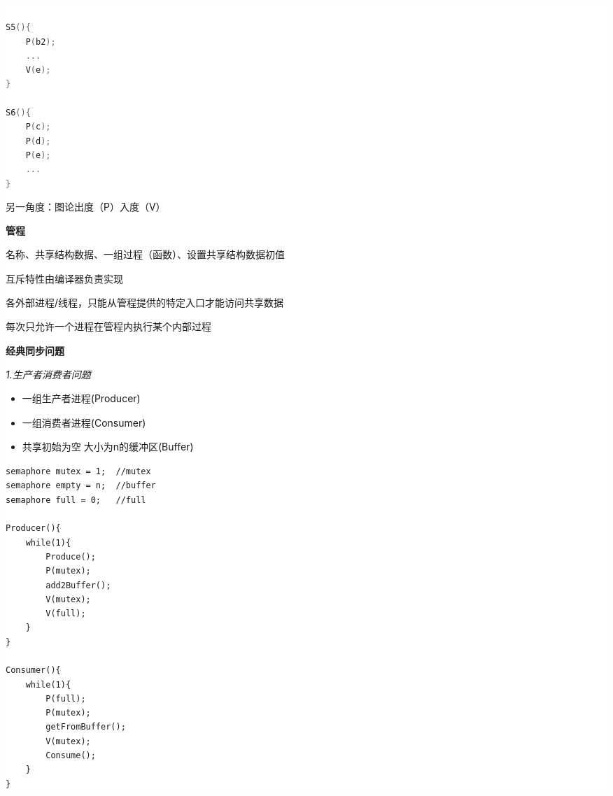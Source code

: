 ``` C++

S5(){
    P(b2);
    ...
    V(e);
}

S6(){
    P(c);
    P(d);
    P(e);
    ...
}
```

另一角度：图论出度（P）入度（V）

**管程**

名称、共享结构数据、一组过程（函数）、设置共享结构数据初值

互斥特性由编译器负责实现

各外部进程/线程，只能从管程提供的特定入口才能访问共享数据

每次只允许一个进程在管程内执行某个内部过程

**经典同步问题**

*1.生产者消费者问题*

- 一组生产者进程(Producer)

- 一组消费者进程(Consumer)

- 共享初始为空 大小为n的缓冲区(Buffer)

```
semaphore mutex = 1;  //mutex
semaphore empty = n;  //buffer
semaphore full = 0;   //full

Producer(){
	while(1){
		Produce();
		P(mutex);
		add2Buffer();
		V(mutex);
		V(full);
	}
}

Consumer(){
	while(1){
		P(full);
		P(mutex);
		getFromBuffer();
		V(mutex);
		Consume();
	}
}
```
